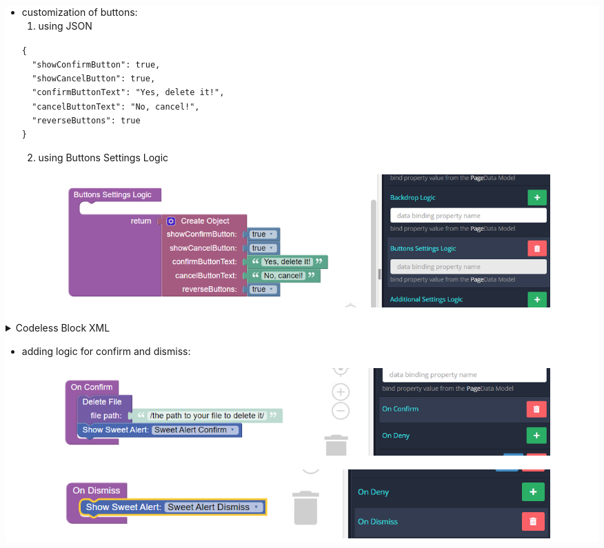 - customization of buttons:
  1. using JSON
    ```
    {
      "showConfirmButton": true,
      "showCancelButton": true,
      "confirmButtonText": "Yes, delete it!",
      "cancelButtonText": "No, cancel!",
      "reverseButtons": true
    }
    ```
  2. using Buttons Settings Logic

<p align="center">
    <img src="./example-images/buttons-settings.png" alt="buttons settings" width="720"/>
</p>

<details><summary>Codeless Block XML</summary></details>

- adding logic for confirm and dismiss:

<p align="center">
    <img src="./example-images/on-confirm.png" alt="on confirm" width="720"/>
</p>

<p align="center">
    <img src="./example-images/on-dismiss.png" alt="on-dismiss" width="720"/>
</p>
